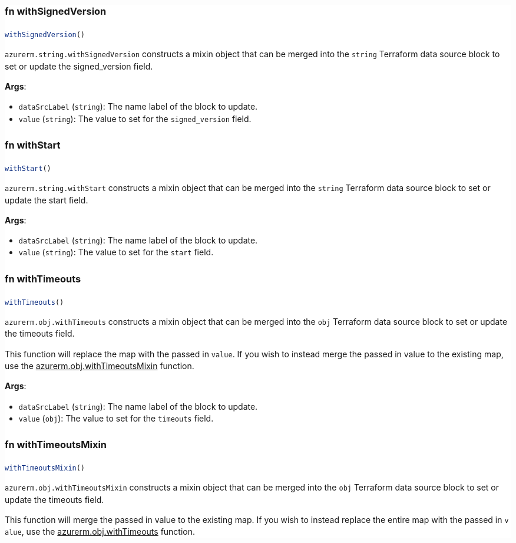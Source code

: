 
### fn withSignedVersion

```ts
withSignedVersion()
```

`azurerm.string.withSignedVersion` constructs a mixin object that can be merged into the `string`
Terraform data source block to set or update the signed_version field.



**Args**:
  - `dataSrcLabel` (`string`): The name label of the block to update.
  - `value` (`string`): The value to set for the `signed_version` field.


### fn withStart

```ts
withStart()
```

`azurerm.string.withStart` constructs a mixin object that can be merged into the `string`
Terraform data source block to set or update the start field.



**Args**:
  - `dataSrcLabel` (`string`): The name label of the block to update.
  - `value` (`string`): The value to set for the `start` field.


### fn withTimeouts

```ts
withTimeouts()
```

`azurerm.obj.withTimeouts` constructs a mixin object that can be merged into the `obj`
Terraform data source block to set or update the timeouts field.

This function will replace the map with the passed in `value`. If you wish to instead merge the
passed in value to the existing map, use the [azurerm.obj.withTimeoutsMixin](TODO) function.

**Args**:
  - `dataSrcLabel` (`string`): The name label of the block to update.
  - `value` (`obj`): The value to set for the `timeouts` field.


### fn withTimeoutsMixin

```ts
withTimeoutsMixin()
```

`azurerm.obj.withTimeoutsMixin` constructs a mixin object that can be merged into the `obj`
Terraform data source block to set or update the timeouts field.

This function will merge the passed in value to the existing map. If you wish
to instead replace the entire map with the passed in `value`, use the [azurerm.obj.withTimeouts](TODO)
function.

